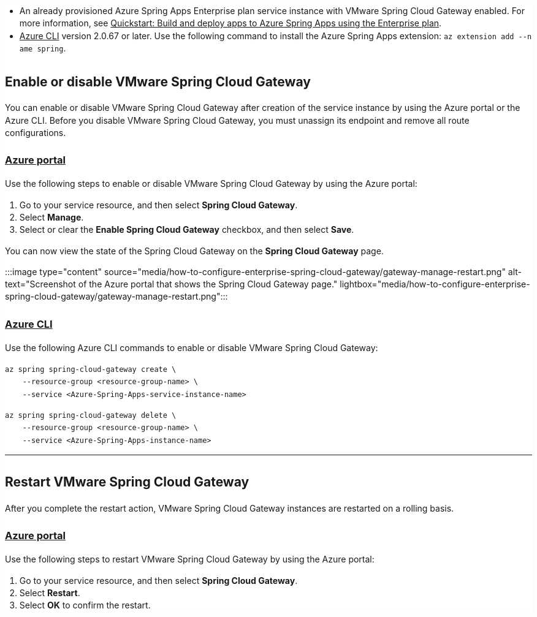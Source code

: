 - An already provisioned Azure Spring Apps Enterprise plan service instance with VMware Spring Cloud Gateway enabled. For more information, see [Quickstart: Build and deploy apps to Azure Spring Apps using the Enterprise plan](quickstart-deploy-apps-enterprise.md).
- [Azure CLI](/cli/azure/install-azure-cli) version 2.0.67 or later. Use the following command to install the Azure Spring Apps extension: `az extension add --name spring`.

## Enable or disable VMware Spring Cloud Gateway

You can enable or disable VMware Spring Cloud Gateway after creation of the service instance by using the Azure portal or the Azure CLI. Before you disable VMware Spring Cloud Gateway, you must unassign its endpoint and remove all route configurations.

### [Azure portal](#tab/Azure-portal)

Use the following steps to enable or disable VMware Spring Cloud Gateway by using the Azure portal:

1. Go to your service resource, and then select **Spring Cloud Gateway**.
1. Select **Manage**.
1. Select or clear the **Enable Spring Cloud Gateway** checkbox, and then select **Save**.

You can now view the state of the Spring Cloud Gateway on the **Spring Cloud Gateway** page.

:::image type="content" source="media/how-to-configure-enterprise-spring-cloud-gateway/gateway-manage-restart.png" alt-text="Screenshot of the Azure portal that shows the Spring Cloud Gateway page." lightbox="media/how-to-configure-enterprise-spring-cloud-gateway/gateway-manage-restart.png":::

### [Azure CLI](#tab/Azure-CLI)

Use the following Azure CLI commands to enable or disable VMware Spring Cloud Gateway:

```azurecli
az spring spring-cloud-gateway create \
    --resource-group <resource-group-name> \
    --service <Azure-Spring-Apps-service-instance-name>
```

```azurecli
az spring spring-cloud-gateway delete \
    --resource-group <resource-group-name> \
    --service <Azure-Spring-Apps-instance-name>
```

---

## Restart VMware Spring Cloud Gateway

After you complete the restart action, VMware Spring Cloud Gateway instances are restarted on a rolling basis.

### [Azure portal](#tab/Azure-portal)

Use the following steps to restart VMware Spring Cloud Gateway by using the Azure portal:

1. Go to your service resource, and then select **Spring Cloud Gateway**.
1. Select **Restart**.
1. Select **OK** to confirm the restart.
